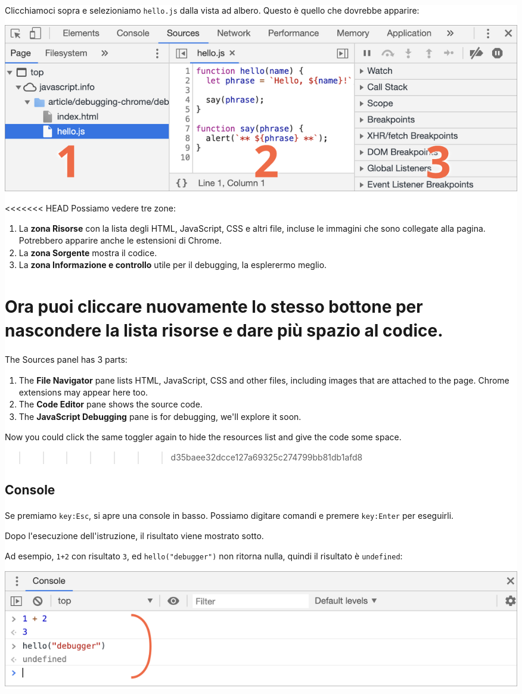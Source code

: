 Clicchiamoci sopra e selezioniamo `hello.js` dalla vista ad albero. Questo è quello che dovrebbe apparire:

![](chrome-tabs.svg)

<<<<<<< HEAD
Possiamo vedere tre zone:

1. La **zona Risorse** con la lista degli HTML, JavaScript, CSS e altri file, incluse le immagini che sono collegate alla pagina. Potrebbero apparire anche le estensioni di Chrome.
2. La **zona Sorgente** mostra il codice.
3. La **zona Informazione e controllo** utile per il debugging, la esplerermo meglio.

Ora puoi cliccare nuovamente lo stesso bottone <span class="devtools" style="background-position:-200px -76px"></span> per nascondere la lista risorse e dare più spazio al codice.
=======
The Sources panel has 3 parts:

1. The **File Navigator** pane lists HTML, JavaScript, CSS and other files, including images that are attached to the page. Chrome extensions may appear here too.
2. The **Code Editor** pane shows the source code.
3. The **JavaScript Debugging** pane is for debugging, we'll explore it soon.

Now you could click the same toggler <span class="devtools" style="background-position:-172px -122px"></span> again to hide the resources list and give the code some space.
>>>>>>> d35baee32dcce127a69325c274799bb81db1afd8

## Console

Se premiamo `key:Esc`, si apre una console in basso. Possiamo digitare comandi e premere `key:Enter` per eseguirli.

Dopo l'esecuzione dell'istruzione, il risultato viene mostrato sotto.

Ad esempio, `1+2` con risultato `3`, ed `hello("debugger")` non ritorna nulla, quindi il risultato è `undefined`:

![](chrome-sources-console.svg)
